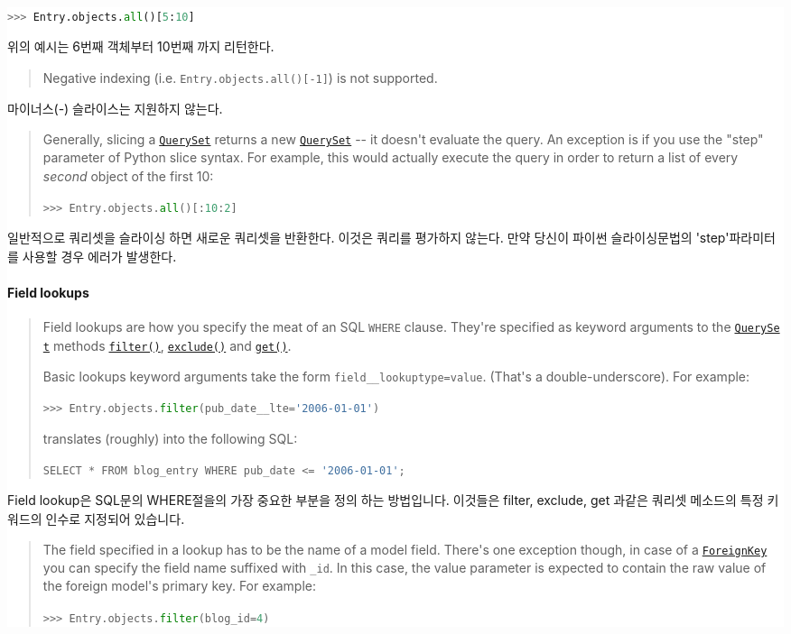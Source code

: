 ```python
>>> Entry.objects.all()[5:10]
```

위의 예시는 6번째 객체부터 10번째 까지 리턴한다.

> Negative indexing (i.e. `Entry.objects.all()[-1]`) is not supported.

마이너스(-) 슬라이스는 지원하지 않는다.

> Generally, slicing a [`QuerySet`](https://docs.djangoproject.com/ko/1.11/ref/models/querysets/#django.db.models.query.QuerySet) returns a new [`QuerySet`](https://docs.djangoproject.com/ko/1.11/ref/models/querysets/#django.db.models.query.QuerySet) -- it doesn't evaluate the query. An exception is if you use the "step" parameter of Python slice syntax. For example, this would actually execute the query in order to return a list of every *second* object of the first 10:
>
> ```python
> >>> Entry.objects.all()[:10:2]
> ```

일반적으로 쿼리셋을 슬라이싱 하면 새로운 쿼리셋을 반환한다. 이것은 쿼리를 평가하지 않는다. 만약 당신이 파이썬 슬라이싱문법의 'step'파라미터를 사용할 경우 에러가 발생한다. 



#### Field lookups

> Field lookups are how you specify the meat of an SQL `WHERE` clause. They're specified as keyword arguments to the [`QuerySet`](https://docs.djangoproject.com/ko/1.11/ref/models/querysets/#django.db.models.query.QuerySet) methods [`filter()`](https://docs.djangoproject.com/ko/1.11/ref/models/querysets/#django.db.models.query.QuerySet.filter), [`exclude()`](https://docs.djangoproject.com/ko/1.11/ref/models/querysets/#django.db.models.query.QuerySet.exclude) and [`get()`](https://docs.djangoproject.com/ko/1.11/ref/models/querysets/#django.db.models.query.QuerySet.get).
>
> Basic lookups keyword arguments take the form `field__lookuptype=value`. (That's a double-underscore). For example:
>
> ```python
> >>> Entry.objects.filter(pub_date__lte='2006-01-01')
> ```
>
> translates (roughly) into the following SQL:
>
> ```python
> SELECT * FROM blog_entry WHERE pub_date <= '2006-01-01';
> ```

Field lookup은 SQL문의 WHERE절을의 가장 중요한 부분을 정의 하는 방법입니다. 이것들은 filter, exclude, get 과같은 쿼리셋 메소드의 특정 키워드의 인수로 지정되어 있습니다.

> The field specified in a lookup has to be the name of a model field. There's one exception though, in case of a [`ForeignKey`](https://docs.djangoproject.com/ko/1.11/ref/models/fields/#django.db.models.ForeignKey) you can specify the field name suffixed with `_id`. In this case, the value parameter is expected to contain the raw value of the foreign model's primary key. For example:
>
> ```python
> >>> Entry.objects.filter(blog_id=4)
> ```
